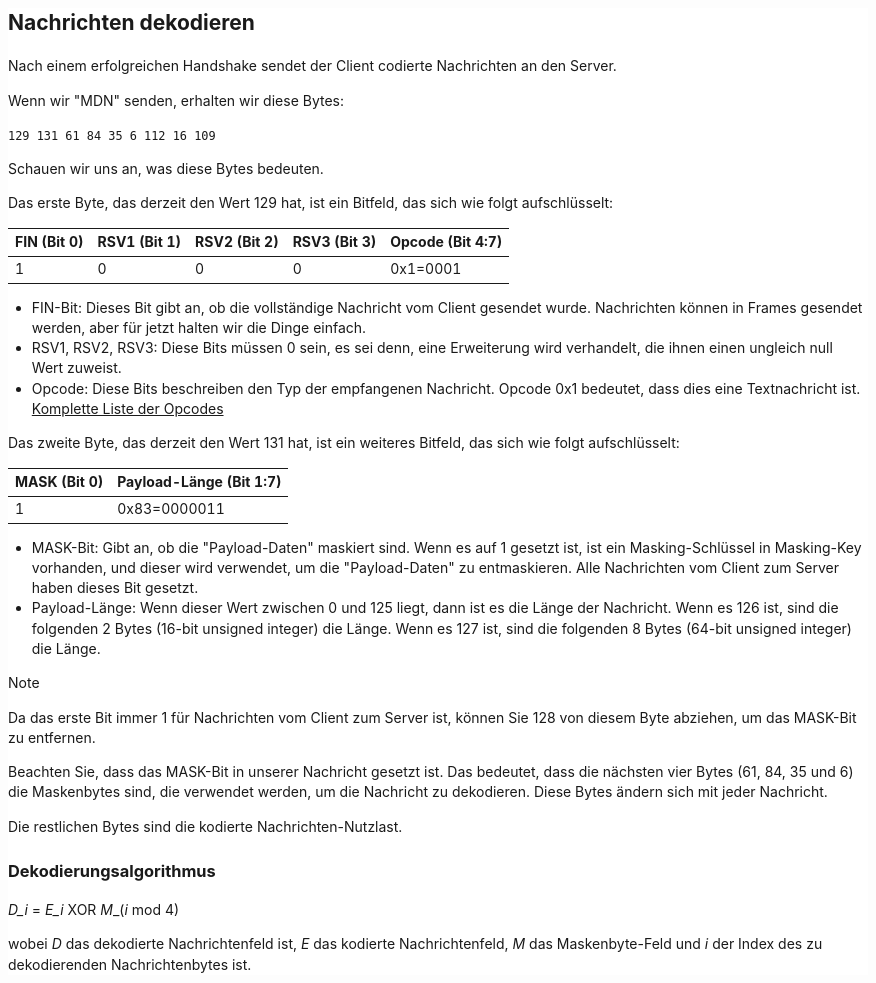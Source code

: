 ## Nachrichten dekodieren

Nach einem erfolgreichen Handshake sendet der Client codierte Nachrichten an den Server.

Wenn wir "MDN" senden, erhalten wir diese Bytes:

```plain
129 131 61 84 35 6 112 16 109
```

Schauen wir uns an, was diese Bytes bedeuten.

Das erste Byte, das derzeit den Wert 129 hat, ist ein Bitfeld, das sich wie folgt aufschlüsselt:

| FIN (Bit 0) | RSV1 (Bit 1) | RSV2 (Bit 2) | RSV3 (Bit 3) | Opcode (Bit 4:7) |
| ----------- | ------------ | ------------ | ------------ | ---------------- |
| 1           | 0            | 0            | 0            | 0x1=0001         |

- FIN-Bit: Dieses Bit gibt an, ob die vollständige Nachricht vom Client gesendet wurde. Nachrichten können in Frames gesendet werden, aber für jetzt halten wir die Dinge einfach.
- RSV1, RSV2, RSV3: Diese Bits müssen 0 sein, es sei denn, eine Erweiterung wird verhandelt, die ihnen einen ungleich null Wert zuweist.
- Opcode: Diese Bits beschreiben den Typ der empfangenen Nachricht. Opcode 0x1 bedeutet, dass dies eine Textnachricht ist. [Komplette Liste der Opcodes](https://datatracker.ietf.org/doc/html/rfc6455#section-5.2)

Das zweite Byte, das derzeit den Wert 131 hat, ist ein weiteres Bitfeld, das sich wie folgt aufschlüsselt:

| MASK (Bit 0) | Payload-Länge (Bit 1:7) |
| ------------ | ----------------------- |
| 1            | 0x83=0000011            |

- MASK-Bit: Gibt an, ob die "Payload-Daten" maskiert sind. Wenn es auf 1 gesetzt ist, ist ein Masking-Schlüssel in Masking-Key vorhanden, und dieser wird verwendet, um die "Payload-Daten" zu entmaskieren. Alle Nachrichten vom Client zum Server haben dieses Bit gesetzt.
- Payload-Länge: Wenn dieser Wert zwischen 0 und 125 liegt, dann ist es die Länge der Nachricht. Wenn es 126 ist, sind die folgenden 2 Bytes (16-bit unsigned integer) die Länge. Wenn es 127 ist, sind die folgenden 8 Bytes (64-bit unsigned integer) die Länge.

> [!NOTE]
> Da das erste Bit immer 1 für Nachrichten vom Client zum Server ist, können Sie 128 von diesem Byte abziehen, um das MASK-Bit zu entfernen.

Beachten Sie, dass das MASK-Bit in unserer Nachricht gesetzt ist. Das bedeutet, dass die nächsten vier Bytes (61, 84, 35 und 6) die Maskenbytes sind, die verwendet werden, um die Nachricht zu dekodieren. Diese Bytes ändern sich mit jeder Nachricht.

Die restlichen Bytes sind die kodierte Nachrichten-Nutzlast.

### Dekodierungsalgorithmus

_D_i_ = _E_i_ XOR _M_\_(_i_ mod 4)

wobei _D_ das dekodierte Nachrichtenfeld ist, _E_ das kodierte Nachrichtenfeld, _M_ das Maskenbyte-Feld und _i_ der Index des zu dekodierenden Nachrichtenbytes ist.

